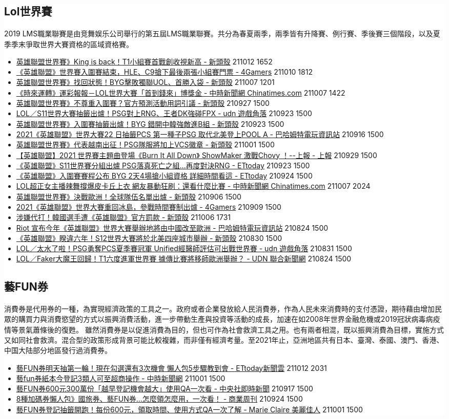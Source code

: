 ## Lol世界賽

2019 LMS職業聯賽是由竞舞娱乐公司舉行的第五屆LMS職業聯賽。共分為春夏兩季，兩季皆有升降賽、例行賽、季後賽三個階段，以及夏季季末爭取世界大賽資格的區域資格賽。
- [英雄聯盟世界賽》King is back！T1小組賽首戰創收視新高 - 新頭殼](https://newtalk.tw/news/view/2021-10-12/649909 "英雄聯盟世界賽》King is back！T1小組賽首戰創收視新高 - 新頭殼") 211012 1652
- [《英雄聯盟》世界賽入圍賽結束，HLE、C9搶下最後兩張小組賽門票 - 4Gamers](https://www.4gamers.com.tw/news/detail/50353/2021-lol-worlds-play-in-stage-ends "《英雄聯盟》世界賽入圍賽結束，HLE、C9搶下最後兩張小組賽門票 - 4Gamers") 211010 1812
- [英雄聯盟世界賽》找回狀態！BYG擊敗獨聯UOL、首勝入袋 - 新頭殼](https://newtalk.tw/news/view/2021-10-07/647491 "英雄聯盟世界賽》找回狀態！BYG擊敗獨聯UOL、首勝入袋 - 新頭殼") 211007 1201
- [《時來運轉》運彩報報－LOL世界大賽「首到錢來」博獎金 - 中時新聞網 Chinatimes.com](https://www.chinatimes.com/realtimenews/20211007003075-260403 "《時來運轉》運彩報報－LOL世界大賽「首到錢來」博獎金 - 中時新聞網 Chinatimes.com") 211007 1422
- [英雄聯盟世界賽》不尊重入圍賽？官方預測活動用詞引議 - 新頭殼](https://newtalk.tw/news/view/2021-09-27/642152 "英雄聯盟世界賽》不尊重入圍賽？官方預測活動用詞引議 - 新頭殼") 210927 1500
- [LOL／S11世界大賽抽籤出爐！PSG對上RNG、王者DK強碰FPX - udn 遊戲角落](https://game.udn.com/game/story/122089/5765150 "LOL／S11世界大賽抽籤出爐！PSG對上RNG、王者DK強碰FPX - udn 遊戲角落") 210923 1500
- [英雄聯盟世界賽》入圍賽抽籤出爐！BYG 錯開中韓強敵進B組 - 新頭殼](https://newtalk.tw/news/view/2021-09-23/640062 "英雄聯盟世界賽》入圍賽抽籤出爐！BYG 錯開中韓強敵進B組 - 新頭殼") 210923 1500
- [2021《英雄聯盟》世界大賽22 日抽籤PCS 第一種子PSG 取代北美登上POOL A - 巴哈姆特電玩資訊站](https://gnn.gamer.com.tw/detail.php?sn=221107 "2021《英雄聯盟》世界大賽22 日抽籤PCS 第一種子PSG 取代北美登上POOL A - 巴哈姆特電玩資訊站") 210916 1500
- [英雄聯盟世界賽》代表越南出征！PSG隊服將加上VCS徽章 - 新頭殼](https://newtalk.tw/news/view/2021-10-01/644569 "英雄聯盟世界賽》代表越南出征！PSG隊服將加上VCS徽章 - 新頭殼") 211001 1500
- [【英雄聯盟】2021 世界賽主題曲登場《Burn It All Down》 ShowMaker 激戰Chovy ！--上報 - 上報](https://www.upmedia.mg/news_info.php?SerialNo=125714 "【英雄聯盟】2021 世界賽主題曲登場《Burn It All Down》 ShowMaker 激戰Chovy ！--上報 - 上報") 210929 1500
- [《英雄聯盟》S11世界賽分組出爐 PSG落真死亡之組…再度對決RNG - ETtoday](https://esports.ettoday.net/news/2085178 "《英雄聯盟》S11世界賽分組出爐 PSG落真死亡之組…再度對決RNG - ETtoday") 210923 1500
- [《英雄聯盟》入圍賽賽程公布 BYG 2天4場搶小組資格 詳細時間看這 - ETtoday](https://esports.ettoday.net/news/2087669 "《英雄聯盟》入圍賽賽程公布 BYG 2天4場搶小組資格 詳細時間看這 - ETtoday") 210924 1500
- [LOL超正女主播辣舞撐爆皮卡丘上衣 網友暴動狂刷：還看什麼比賽 - 中時新聞網 Chinatimes.com](https://www.chinatimes.com/realtimenews/20211007005049-260404 "LOL超正女主播辣舞撐爆皮卡丘上衣 網友暴動狂刷：還看什麼比賽 - 中時新聞網 Chinatimes.com") 211007 2024
- [英雄聯盟世界賽》決戰歐洲！全球隊伍名單出爐 - 新頭殼](https://newtalk.tw/news/view/2021-09-06/631887 "英雄聯盟世界賽》決戰歐洲！全球隊伍名單出爐 - 新頭殼") 210906 1500
- [2021《英雄聯盟》世界大賽重回冰島，參戰時間賽制出爐 - 4Gamers](https://www.4gamers.com.tw/news/detail/49902/league-of-legends-worlds-2021-location-and-format-announcement "2021《英雄聯盟》世界大賽重回冰島，參戰時間賽制出爐 - 4Gamers") 210909 1500
- [涉嫌代打！韓國選手遭《英雄聯盟》官方罰款 - 新頭殼](https://newtalk.tw/news/view/2021-10-06/647118 "涉嫌代打！韓國選手遭《英雄聯盟》官方罰款 - 新頭殼") 211006 1731
- [Riot 宣布今年《英雄聯盟》世界大賽舉辦地將由中國改至歐洲 - 巴哈姆特電玩資訊站](https://gnn.gamer.com.tw/detail.php?sn=219951 "Riot 宣布今年《英雄聯盟》世界大賽舉辦地將由中國改至歐洲 - 巴哈姆特電玩資訊站") 210824 1500
- [《英雄聯盟》睽違六年！S12世界大賽將於北美四座城市舉辦 - 新頭殼](https://newtalk.tw/news/view/2021-08-30/628349 "《英雄聯盟》睽違六年！S12世界大賽將於北美四座城市舉辦 - 新頭殼") 210830 1500
- [LOL／太水了啦！PSG勇奪PCS夏季賽冠軍 Unified經醫師評估可出戰世界賽 - udn 遊戲角落](https://game.udn.com/game/story/122089/5712205 "LOL／太水了啦！PSG勇奪PCS夏季賽冠軍 Unified經醫師評估可出戰世界賽 - udn 遊戲角落") 210831 1500
- [LOL／Faker大魔王回歸！T1六度進軍世界賽 據傳比賽將移師歐洲舉辦？ - UDN 聯合新聞網](https://game.udn.com/game/story/122089/5695093 "LOL／Faker大魔王回歸！T1六度進軍世界賽 據傳比賽將移師歐洲舉辦？ - UDN 聯合新聞網") 210824 1500

## 藝FUN券

消費券是代用券的一種，為實現經濟政策的工具之一。政府或者企業發放給人民消費券，作為人民未來消費時的支付憑證，期待藉由增加民眾的購買力與消費慾望的方式以振興消費活動，進一步帶動生產與投資等活動的成長，加速在如2008年世界金融危機或2019冠狀病毒病疫情等景氣蕭條後的復甦。
雖然消費券是以促進消費為目的，但也可作為社會救濟工具之用。也有兩者相混，既以振興消費為目標，實施方式又如同社會救濟。混合型的政策形成背景可能比較複雜，而非僅有經濟考量。至2021年止，亞洲地區共有日本、臺灣、泰國、澳門、香港、中国大陆部分地區發行過消費券。
- [藝FUN券明天抽第一輪！現在勾選還有3次機會 懶人包5步驟教到會 - ETtoday新聞雲](https://www.ettoday.net/news/20211012/2099765.htm "藝FUN券明天抽第一輪！現在勾選還有3次機會 懶人包5步驟教到會 - ETtoday新聞雲") 211012 2031
- [藝fun券紙本今登記3類人可至超商操作 - 中時新聞網](https://wantrich.chinatimes.com/news/20211001S491813 "藝fun券紙本今登記3類人可至超商操作 - 中時新聞網") 211001 1500
- [藝FUN券600元300萬份「越早登記機會越大」使用QA一次看 - 中央社即時新聞](https://www.cna.com.tw/news/firstnews/202109170142.aspx "藝FUN券600元300萬份「越早登記機會越大」使用QA一次看 - 中央社即時新聞") 210917 1500
- [8種加碼券懶人包》國旅券、藝FUN券...怎麼領怎麼用，一次看！ - 商業周刊](https://www.businessweekly.com.tw/focus/indep/6005318 "8種加碼券懶人包》國旅券、藝FUN券...怎麼領怎麼用，一次看！ - 商業周刊") 210924 1500
- [藝FUN券登記抽籤開跑！每份600元，領取時間、使用方式QA一次了解 - Marie Claire 美麗佳人](https://www.marieclaire.com.tw/lifestyle/news/60449 "藝FUN券登記抽籤開跑！每份600元，領取時間、使用方式QA一次了解 - Marie Claire 美麗佳人") 211001 1500